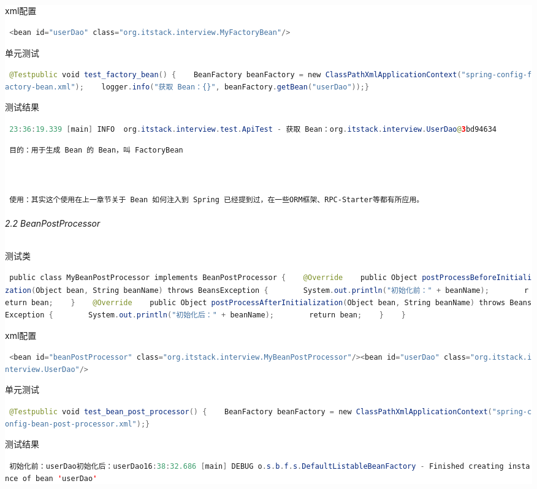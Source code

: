   xml配置 
   
 ```java 
  <bean id="userDao" class="org.itstack.interview.MyFactoryBean"/>
  ``` 
  
  单元测试 
   
 ```java 
  @Testpublic void test_factory_bean() {    BeanFactory beanFactory = new ClassPathXmlApplicationContext("spring-config-factory-bean.xml");    logger.info("获取 Bean：{}", beanFactory.getBean("userDao"));}
  ``` 
  
  测试结果 
   
 ```java 
  23:36:19.339 [main] INFO  org.itstack.interview.test.ApiTest - 获取 Bean：org.itstack.interview.UserDao@3bd94634
  ``` 
  
   
   
    
     
     目的：用于生成 Bean 的 Bean，叫 FactoryBean 
     
    
     
     使用：其实这个使用在上一章节关于 Bean 如何注入到 Spring 已经提到过，在一些ORM框架、RPC-Starter等都有所应用。 
     
   
   
  ###### 2.2 BeanPostProcessor 
  测试类 
   
 ```java 
  public class MyBeanPostProcessor implements BeanPostProcessor {    @Override    public Object postProcessBeforeInitialization(Object bean, String beanName) throws BeansException {        System.out.println("初始化前：" + beanName);        return bean;    }    @Override    public Object postProcessAfterInitialization(Object bean, String beanName) throws BeansException {        System.out.println("初始化后：" + beanName);        return bean;    }    }
  ``` 
  
  xml配置 
   
 ```java 
  <bean id="beanPostProcessor" class="org.itstack.interview.MyBeanPostProcessor"/><bean id="userDao" class="org.itstack.interview.UserDao"/>
  ``` 
  
  单元测试 
   
 ```java 
  @Testpublic void test_bean_post_processor() {    BeanFactory beanFactory = new ClassPathXmlApplicationContext("spring-config-bean-post-processor.xml");}
  ``` 
  
  测试结果 
   
 ```java 
  初始化前：userDao初始化后：userDao16:38:32.686 [main] DEBUG o.s.b.f.s.DefaultListableBeanFactory - Finished creating instance of bean 'userDao'
  ``` 
  